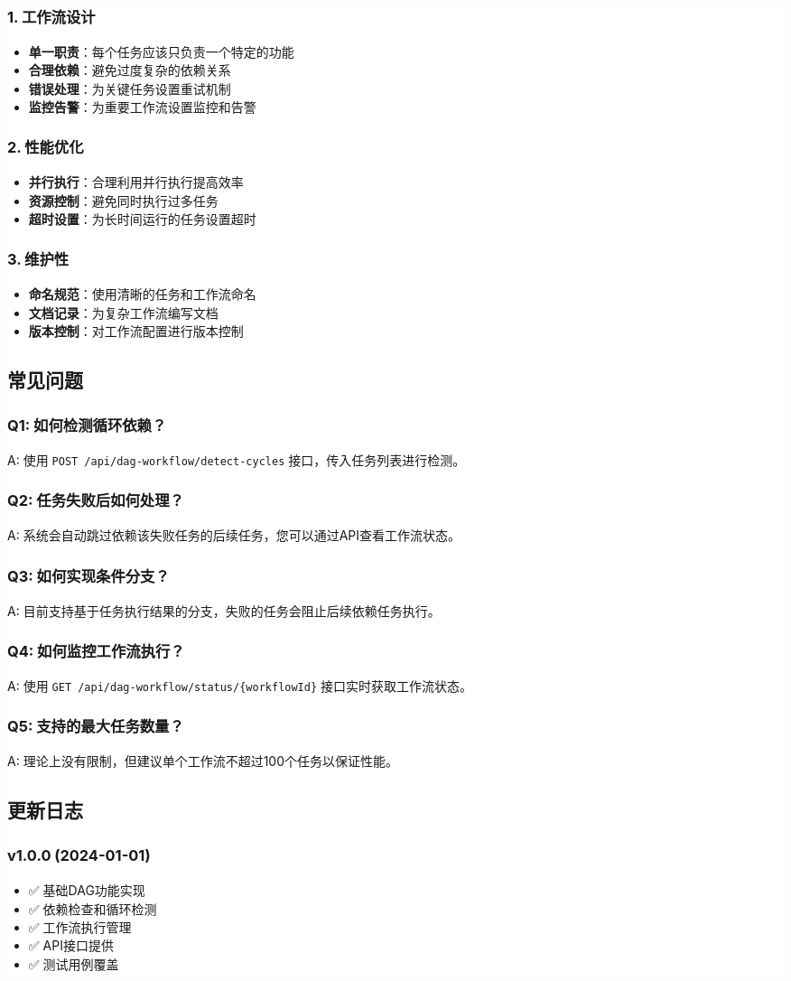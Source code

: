 ### 1. 工作流设计

- **单一职责**：每个任务应该只负责一个特定的功能
- **合理依赖**：避免过度复杂的依赖关系
- **错误处理**：为关键任务设置重试机制
- **监控告警**：为重要工作流设置监控和告警

### 2. 性能优化

- **并行执行**：合理利用并行执行提高效率
- **资源控制**：避免同时执行过多任务
- **超时设置**：为长时间运行的任务设置超时

### 3. 维护性

- **命名规范**：使用清晰的任务和工作流命名
- **文档记录**：为复杂工作流编写文档
- **版本控制**：对工作流配置进行版本控制

## 常见问题

### Q1: 如何检测循环依赖？

A: 使用 `POST /api/dag-workflow/detect-cycles` 接口，传入任务列表进行检测。

### Q2: 任务失败后如何处理？

A: 系统会自动跳过依赖该失败任务的后续任务，您可以通过API查看工作流状态。

### Q3: 如何实现条件分支？

A: 目前支持基于任务执行结果的分支，失败的任务会阻止后续依赖任务执行。

### Q4: 如何监控工作流执行？

A: 使用 `GET /api/dag-workflow/status/{workflowId}` 接口实时获取工作流状态。

### Q5: 支持的最大任务数量？

A: 理论上没有限制，但建议单个工作流不超过100个任务以保证性能。

## 更新日志

### v1.0.0 (2024-01-01)
- ✅ 基础DAG功能实现
- ✅ 依赖检查和循环检测
- ✅ 工作流执行管理
- ✅ API接口提供
- ✅ 测试用例覆盖
